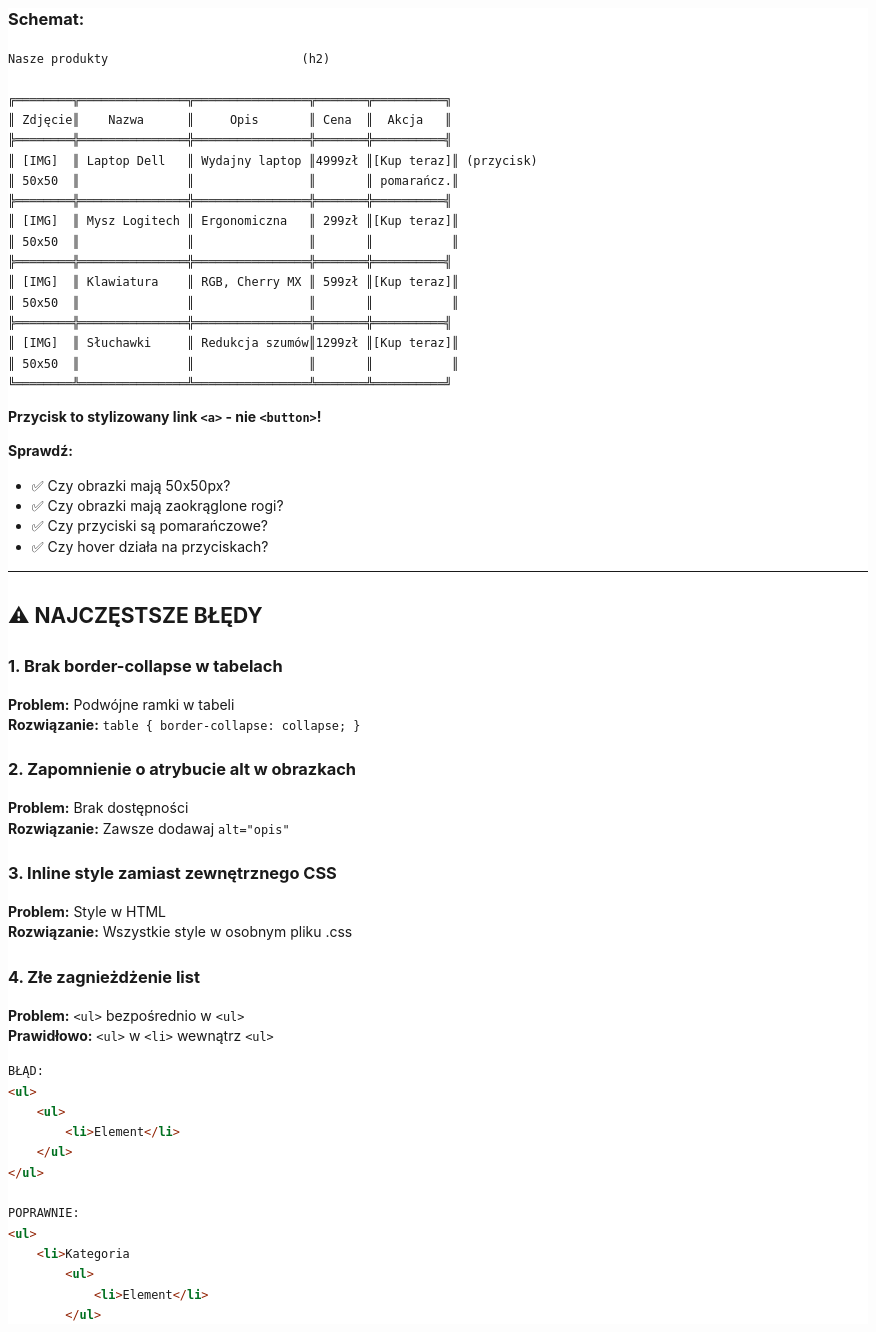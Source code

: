 ### Schemat:

```
Nasze produkty                           (h2)

╔════════╦═══════════════╦════════════════╦═══════╦══════════╗
║ Zdjęcie║    Nazwa      ║     Opis       ║ Cena  ║  Akcja   ║
╠════════╬═══════════════╬════════════════╬═══════╬══════════╣
║ [IMG]  ║ Laptop Dell   ║ Wydajny laptop ║4999zł ║[Kup teraz]║ (przycisk)
║ 50x50  ║               ║                ║       ║ pomarańcz.║
╠════════╬═══════════════╬════════════════╬═══════╬══════════╣
║ [IMG]  ║ Mysz Logitech ║ Ergonomiczna   ║ 299zł ║[Kup teraz]║
║ 50x50  ║               ║                ║       ║           ║
╠════════╬═══════════════╬════════════════╬═══════╬══════════╣
║ [IMG]  ║ Klawiatura    ║ RGB, Cherry MX ║ 599zł ║[Kup teraz]║
║ 50x50  ║               ║                ║       ║           ║
╠════════╬═══════════════╬════════════════╬═══════╬══════════╣
║ [IMG]  ║ Słuchawki     ║ Redukcja szumów║1299zł ║[Kup teraz]║
║ 50x50  ║               ║                ║       ║           ║
╚════════╩═══════════════╩════════════════╩═══════╩══════════╝
```

**Przycisk to stylizowany link `<a>` - nie `<button>`!**

**Sprawdź:**
- ✅ Czy obrazki mają 50x50px?
- ✅ Czy obrazki mają zaokrąglone rogi?
- ✅ Czy przyciski są pomarańczowe?
- ✅ Czy hover działa na przyciskach?

---

## ⚠️ NAJCZĘSTSZE BŁĘDY

### 1. Brak border-collapse w tabelach
**Problem:** Podwójne ramki w tabeli  
**Rozwiązanie:** `table { border-collapse: collapse; }`

### 2. Zapomnienie o atrybucie alt w obrazkach
**Problem:** Brak dostępności  
**Rozwiązanie:** Zawsze dodawaj `alt="opis"`

### 3. Inline style zamiast zewnętrznego CSS
**Problem:** Style w HTML  
**Rozwiązanie:** Wszystkie style w osobnym pliku .css

### 4. Złe zagnieżdżenie list
**Problem:** `<ul>` bezpośrednio w `<ul>`  
**Prawidłowo:** `<ul>` w `<li>` wewnątrz `<ul>`

```html
BŁĄD:
<ul>
    <ul>
        <li>Element</li>
    </ul>
</ul>

POPRAWNIE:
<ul>
    <li>Kategoria
        <ul>
            <li>Element</li>
        </ul>
```